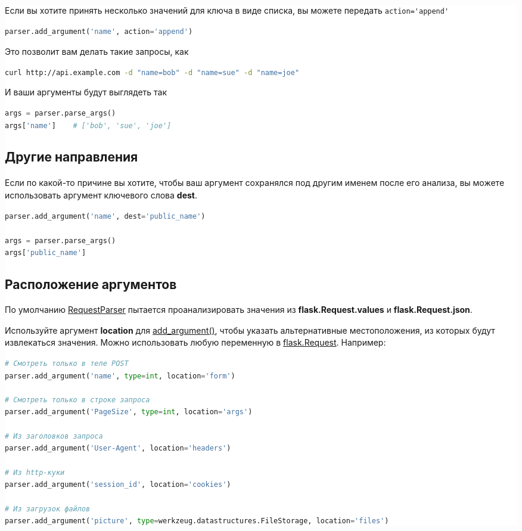 Если вы хотите принять несколько значений для ключа в виде списка, вы можете передать `action='append'`

```python
parser.add_argument('name', action='append')
```

Это позволит вам делать такие запросы, как

```bash
curl http://api.example.com -d "name=bob" -d "name=sue" -d "name=joe"
```

И ваши аргументы будут выглядеть так

```python
args = parser.parse_args()
args['name']    # ['bob', 'sue', 'joe']
```

## Другие направления

Если по какой-то причине вы хотите, чтобы ваш аргумент сохранялся под другим именем после его анализа, вы можете использовать аргумент ключевого слова **dest**.

```python
parser.add_argument('name', dest='public_name')

args = parser.parse_args()
args['public_name']
```

## Расположение аргументов

По умолчанию [RequestParser](../spravka-api-flask-restful/reqparse.md#class-reqparse.requestparser-argument\_class-less-than-class-reqparse.argument-greater-than-namespace) пытается проанализировать значения из **flask.Request.values** и **flask.Request.json**.

Используйте аргумент **location** для [add\_argument()](../spravka-api-flask-restful/reqparse.md#add\_argument), чтобы указать альтернативные местоположения, из которых будут извлекаться значения. Можно использовать любую переменную в [flask.Request](https://flask.palletsprojects.com/en/1.1.x/api/#flask.Request). Например:

```python
# Смотреть только в теле POST
parser.add_argument('name', type=int, location='form')

# Смотреть только в строке запроса
parser.add_argument('PageSize', type=int, location='args')

# Из заголовков запроса
parser.add_argument('User-Agent', location='headers')

# Из http-куки
parser.add_argument('session_id', location='cookies')

# Из загрузок файлов
parser.add_argument('picture', type=werkzeug.datastructures.FileStorage, location='files')
```

